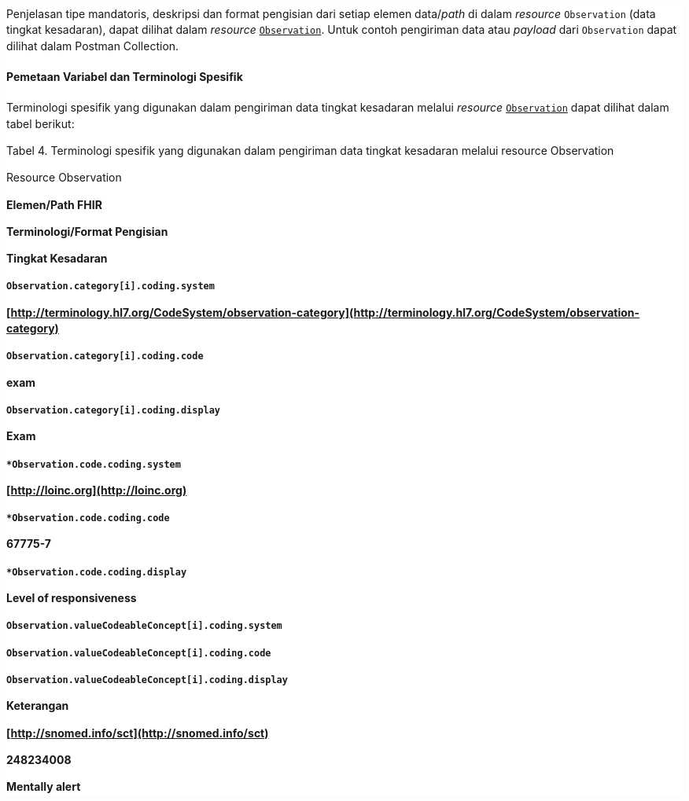 Penjelasan tipe mandatoris, deskripsi dan format pengisian dari setiap elemen data/_path_ di dalam _resource_ `Observation` (data tingkat kesadaran), dapat dilihat dalam _resource_ [`Observation`](https://satusehat.kemkes.go.id/platform/docs/id/interoperability/fhir/resources/observation/#observation). Untuk contoh pengiriman data atau _payload_ dari `Observation` dapat dilihat dalam Postman Collection.

#### [](#_pemetaan_variabel_dan_terminologi_spesifik_3)Pemetaan Variabel dan Terminologi Spesifik

Terminologi spesifik yang digunakan dalam pengiriman data tingkat kesadaran melalui _resource_ [`Observation`](https://satusehat.kemkes.go.id/platform/docs/id/interoperability/fhir/resources/observation/#observation) dapat dilihat dalam tabel berikut:

Tabel 4. Terminologi spesifik yang digunakan dalam pengiriman data tingkat kesadaran melalui resource Observation

Resource Observation

**Elemen/Path FHIR**

**Terminologi/Format Pengisian**

**Tingkat Kesadaran**

**`Observation.category[i].coding.system`**

**[http://terminology.hl7.org/CodeSystem/observation-category](http://terminology.hl7.org/CodeSystem/observation-category)**

**`Observation.category[i].coding.code`**

**exam**

**`Observation.category[i].coding.display`**

**Exam**

**`*Observation.code.coding.system`**

**[http://loinc.org](http://loinc.org)**

**`*Observation.code.coding.code`**

**67775-7**

**`*Observation.code.coding.display`**

**Level of responsiveness**

**`Observation.valueCodeableConcept[i].coding.system`**

**`Observation.valueCodeableConcept[i].coding.code`**

**`Observation.valueCodeableConcept[i].coding.display`**

**Keterangan**

**[http://snomed.info/sct](http://snomed.info/sct)**

**248234008**

**Mentally alert**
